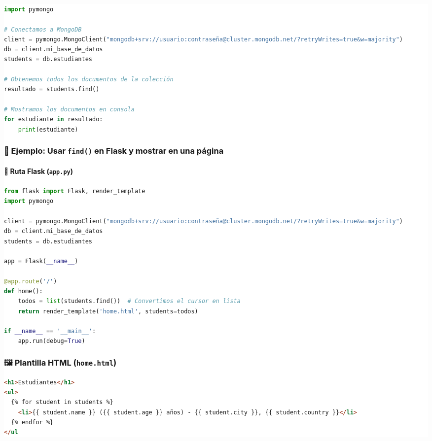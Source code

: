 ```python
import pymongo

# Conectamos a MongoDB
client = pymongo.MongoClient("mongodb+srv://usuario:contraseña@cluster.mongodb.net/?retryWrites=true&w=majority")
db = client.mi_base_de_datos
students = db.estudiantes

# Obtenemos todos los documentos de la colección
resultado = students.find()

# Mostramos los documentos en consola
for estudiante in resultado:
    print(estudiante)
```

### 🧪 Ejemplo: Usar `find()` en Flask y mostrar en una página

#### 🧠 Ruta Flask (`app.py`)

```python
from flask import Flask, render_template
import pymongo

client = pymongo.MongoClient("mongodb+srv://usuario:contraseña@cluster.mongodb.net/?retryWrites=true&w=majority")
db = client.mi_base_de_datos
students = db.estudiantes

app = Flask(__name__)

@app.route('/')
def home():
    todos = list(students.find())  # Convertimos el cursor en lista
    return render_template('home.html', students=todos)

if __name__ == '__main__':
    app.run(debug=True)
```

### 🖼️ Plantilla HTML (`home.html`)

```html
<h1>Estudiantes</h1>
<ul>
  {% for student in students %}
    <li>{{ student.name }} ({{ student.age }} años) - {{ student.city }}, {{ student.country }}</li>
  {% endfor %}
</ul
```
